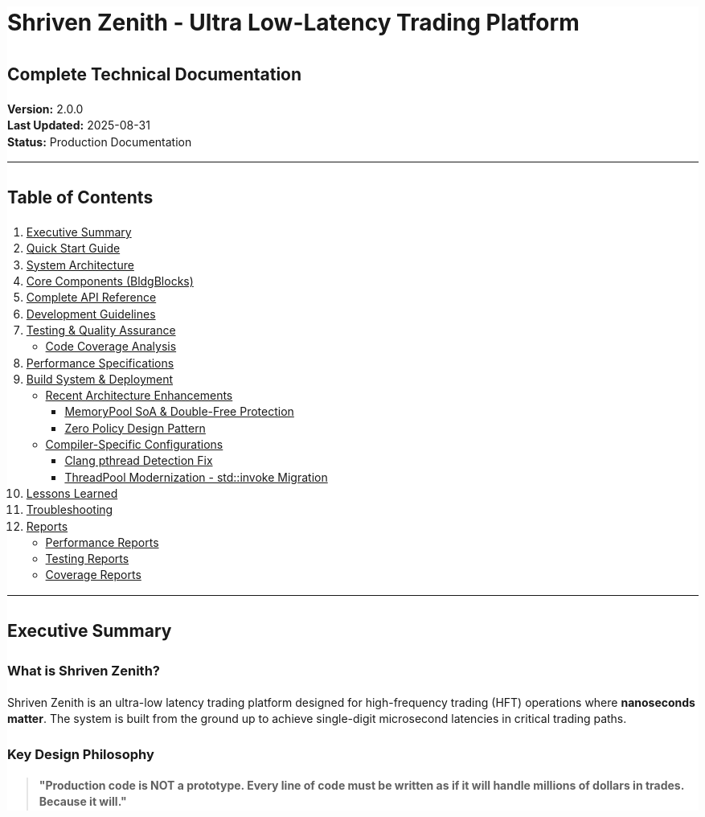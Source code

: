 # Shriven Zenith - Ultra Low-Latency Trading Platform
## Complete Technical Documentation

**Version:** 2.0.0  
**Last Updated:** 2025-08-31  
**Status:** Production Documentation  

---

## Table of Contents

1. [Executive Summary](#executive-summary)
2. [Quick Start Guide](#quick-start-guide)
3. [System Architecture](#system-architecture)
4. [Core Components (BldgBlocks)](#core-components-bldgblocks)
5. [Complete API Reference](#complete-api-reference)
6. [Development Guidelines](#development-guidelines)
7. [Testing & Quality Assurance](#testing--quality-assurance)
   - [Code Coverage Analysis](#code-coverage-analysis)
8. [Performance Specifications](#performance-specifications)
9. [Build System & Deployment](#build-system--deployment)
   - [Recent Architecture Enhancements](#recent-architecture-enhancements)
     - [MemoryPool SoA & Double-Free Protection](#memorypool-soa--double-free-protection)
     - [Zero Policy Design Pattern](#zero-policy-design-pattern)
   - [Compiler-Specific Configurations](#compiler-specific-configurations)
     - [Clang pthread Detection Fix](#clang-pthread-detection-fix)
     - [ThreadPool Modernization - std::invoke Migration](#threadpool-modernization---stdinvoke-migration)
10. [Lessons Learned](#lessons-learned)
11. [Troubleshooting](#troubleshooting)
12. [Reports](#reports)
    - [Performance Reports](#performance-reports)
    - [Testing Reports](#testing-reports)
    - [Coverage Reports](#coverage-reports)

---

## Executive Summary

### What is Shriven Zenith?

Shriven Zenith is an ultra-low latency trading platform designed for high-frequency trading (HFT) operations where **nanoseconds matter**. The system is built from the ground up to achieve single-digit microsecond latencies in critical trading paths.

### Key Design Philosophy

> **"Production code is NOT a prototype. Every line of code must be written as if it will handle millions of dollars in trades. Because it will."**
